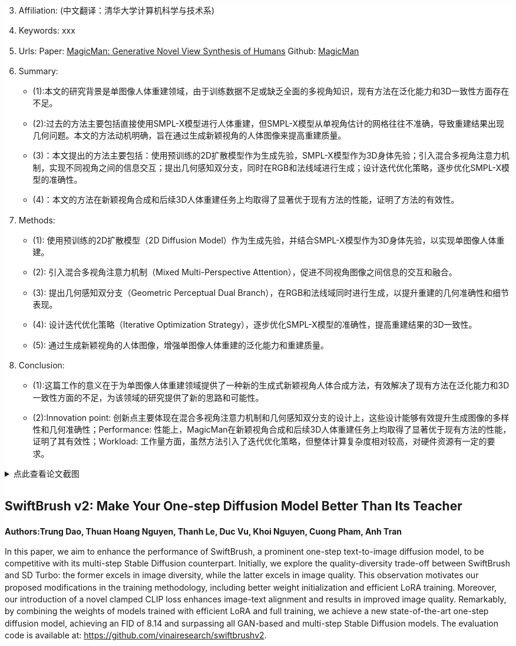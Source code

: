 3. Affiliation: 
                (中文翻译：清华大学计算机科学与技术系)

4. Keywords: xxx

5. Urls: 
                Paper: [MagicMan: Generative Novel View Synthesis of Humans](https://arxiv.org/abs/2303.07774)
                Github: [MagicMan](https://thuhcsi.github.io/MagicMan)

6. Summary:

    - (1):本文的研究背景是单图像人体重建领域，由于训练数据不足或缺乏全面的多视角知识，现有方法在泛化能力和3D一致性方面存在不足。

    - (2):过去的方法主要包括直接使用SMPL-X模型进行人体重建，但SMPL-X模型从单视角估计的网格往往不准确，导致重建结果出现几何问题。本文的方法动机明确，旨在通过生成新颖视角的人体图像来提高重建质量。

    - (3)：本文提出的方法主要包括：使用预训练的2D扩散模型作为生成先验，SMPL-X模型作为3D身体先验；引入混合多视角注意力机制，实现不同视角之间的信息交互；提出几何感知双分支，同时在RGB和法线域进行生成；设计迭代优化策略，逐步优化SMPL-X模型的准确性。

    - (4)：本文的方法在新颖视角合成和后续3D人体重建任务上均取得了显著优于现有方法的性能，证明了方法的有效性。
7. Methods:

    - (1): 使用预训练的2D扩散模型（2D Diffusion Model）作为生成先验，并结合SMPL-X模型作为3D身体先验，以实现单图像人体重建。

    - (2): 引入混合多视角注意力机制（Mixed Multi-Perspective Attention），促进不同视角图像之间信息的交互和融合。

    - (3): 提出几何感知双分支（Geometric Perceptual Dual Branch），在RGB和法线域同时进行生成，以提升重建的几何准确性和细节表现。

    - (4): 设计迭代优化策略（Iterative Optimization Strategy），逐步优化SMPL-X模型的准确性，提高重建结果的3D一致性。

    - (5): 通过生成新颖视角的人体图像，增强单图像人体重建的泛化能力和重建质量。


8. Conclusion:

    - (1):这篇工作的意义在于为单图像人体重建领域提供了一种新的生成式新颖视角人体合成方法，有效解决了现有方法在泛化能力和3D一致性方面的不足，为该领域的研究提供了新的思路和可能性。

    - (2):Innovation point: 创新点主要体现在混合多视角注意力机制和几何感知双分支的设计上，这些设计能够有效提升生成图像的多样性和几何准确性；Performance: 性能上，MagicMan在新颖视角合成和后续3D人体重建任务上均取得了显著优于现有方法的性能，证明了其有效性；Workload: 工作量方面，虽然方法引入了迭代优化策略，但整体计算复杂度相对较高，对硬件资源有一定的要求。




<details><summary>点此查看论文截图</summary></details>




## SwiftBrush v2: Make Your One-step Diffusion Model Better Than Its   Teacher

**Authors:Trung Dao, Thuan Hoang Nguyen, Thanh Le, Duc Vu, Khoi Nguyen, Cuong Pham, Anh Tran**

In this paper, we aim to enhance the performance of SwiftBrush, a prominent one-step text-to-image diffusion model, to be competitive with its multi-step Stable Diffusion counterpart. Initially, we explore the quality-diversity trade-off between SwiftBrush and SD Turbo: the former excels in image diversity, while the latter excels in image quality. This observation motivates our proposed modifications in the training methodology, including better weight initialization and efficient LoRA training. Moreover, our introduction of a novel clamped CLIP loss enhances image-text alignment and results in improved image quality. Remarkably, by combining the weights of models trained with efficient LoRA and full training, we achieve a new state-of-the-art one-step diffusion model, achieving an FID of 8.14 and surpassing all GAN-based and multi-step Stable Diffusion models. The evaluation code is available at: https://github.com/vinairesearch/swiftbrushv2. 
